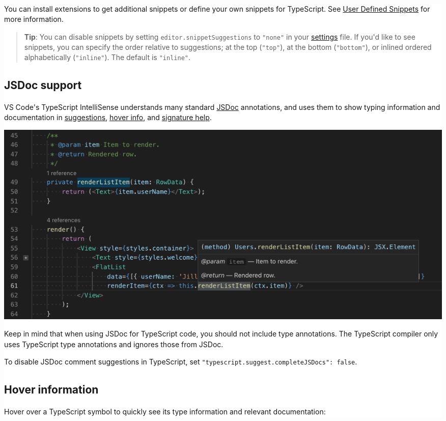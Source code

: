 You can install extensions to get additional snippets or define your own snippets for TypeScript. See [User Defined Snippets](/docs/editor/userdefinedsnippets.md) for more information.

> **Tip**: You can disable snippets by setting `editor.snippetSuggestions` to `"none"` in your [settings](/docs/getstarted/settings.md) file. If you'd like to see snippets, you can specify the order relative to suggestions; at the top (`"top"`), at the bottom (`"bottom"`), or inlined ordered alphabetically (`"inline"`). The default is `"inline"`.

## JSDoc support

VS Code's TypeScript IntelliSense understands many standard [JSDoc](https://jsdoc.app) annotations, and uses them to show typing information and documentation in [suggestions](#intellisense), [hover info](#hover-information), and [signature help](#signature-help).

![TypeScript language within VS Code](images/typescript/jsdocs.png)

Keep in mind that when using JSDoc for TypeScript code, you should not include type annotations. The TypeScript compiler only uses TypeScript type annotations and ignores those from JSDoc.

<video src="/docs/languages/typescript/jsdoc-autofill.mp4" placeholder="images/typescript/jsdoc-autofill-placeholder.png" autoplay loop controls muted>
    Sorry, your browser doesn't support HTML 5 video.
</video>

To disable JSDoc comment suggestions in TypeScript, set `"typescript.suggest.completeJSDocs": false`.

## Hover information

Hover over a TypeScript symbol to quickly see its type information and relevant documentation:

